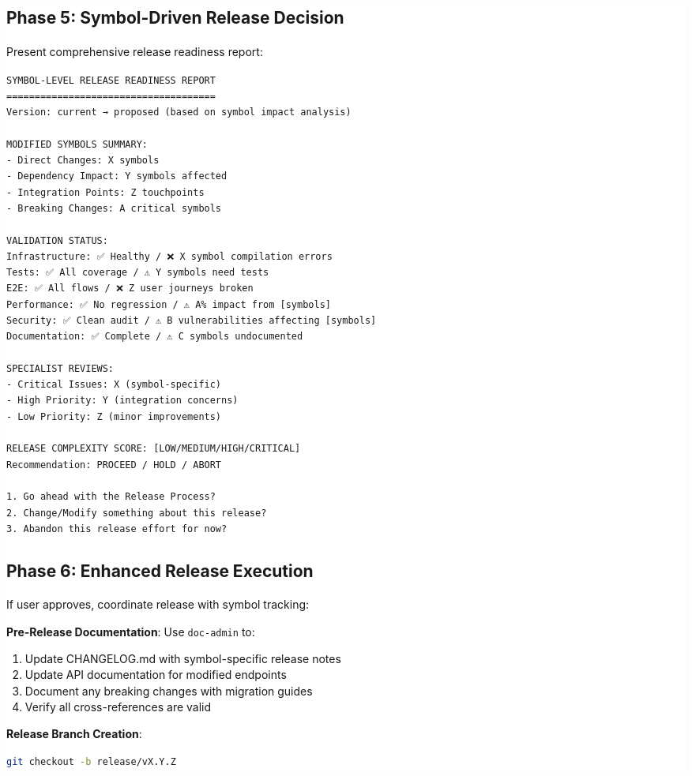 ## Phase 5: Symbol-Driven Release Decision

Present comprehensive release readiness report:

```
SYMBOL-LEVEL RELEASE READINESS REPORT
=====================================
Version: current → proposed (based on symbol impact analysis)

MODIFIED SYMBOLS SUMMARY:
- Direct Changes: X symbols
- Dependency Impact: Y symbols affected
- Integration Points: Z touchpoints
- Breaking Changes: A critical symbols

VALIDATION STATUS:
Infrastructure: ✅ Healthy / ❌ X symbol compilation errors
Tests: ✅ All coverage / ⚠️ Y symbols need tests
E2E: ✅ All flows / ❌ Z user journeys broken
Performance: ✅ No regression / ⚠️ A% impact from [symbols]
Security: ✅ Clean audit / ⚠️ B vulnerabilities affecting [symbols]
Documentation: ✅ Complete / ⚠️ C symbols undocumented

SPECIALIST REVIEWS:
- Critical Issues: X (symbol-specific)
- High Priority: Y (integration concerns)
- Low Priority: Z (minor improvements)

RELEASE COMPLEXITY SCORE: [LOW/MEDIUM/HIGH/CRITICAL]
Recommendation: PROCEED / HOLD / ABORT

1. Go ahead with the Release Process?
2. Change/Modify something about this release?
3. Abandon this release effort for now?
```

## Phase 6: Enhanced Release Execution

If user approves, coordinate release with symbol tracking:

**Pre-Release Documentation**:
Use `doc-admin` to:

1. Update CHANGELOG.md with symbol-specific release notes
2. Update API documentation for modified endpoints
3. Document any breaking changes with migration guides
4. Verify all cross-references are valid

**Release Branch Creation**:

```bash
git checkout -b release/vX.Y.Z
```
